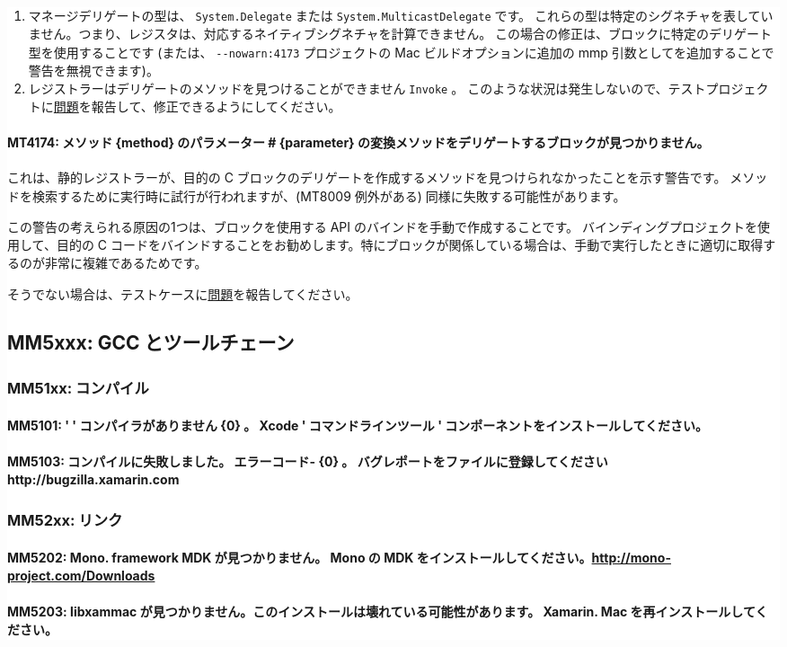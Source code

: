 1. マネージデリゲートの型は、 `System.Delegate` または `System.MulticastDelegate` です。 これらの型は特定のシグネチャを表していません。つまり、レジスタは、対応するネイティブシグネチャを計算できません。 この場合の修正は、ブロックに特定のデリゲート型を使用することです (または、 `--nowarn:4173` プロジェクトの Mac ビルドオプションに追加の mmp 引数としてを追加することで警告を無視できます)。
2. レジストラーはデリゲートのメソッドを見つけることができません `Invoke` 。 このような状況は発生しないので、テストプロジェクトに[問題](https://github.com/xamarin/xamarin-macios/issues/new)を報告して、修正できるようにしてください。

<a name="MT4174"></a>

#### <a name="mt4174-unable-to-locate-the-block-to-delegate-conversion-method-for-the-method-methods-parameter-parameter"></a>MT4174: メソッド {method} のパラメーター # {parameter} の変換メソッドをデリゲートするブロックが見つかりません。

これは、静的レジストラーが、目的の C ブロックのデリゲートを作成するメソッドを見つけられなかったことを示す警告です。 メソッドを検索するために実行時に試行が行われますが、(MT8009 例外がある) 同様に失敗する可能性があります。

この警告の考えられる原因の1つは、ブロックを使用する API のバインドを手動で作成することです。 バインディングプロジェクトを使用して、目的の C コードをバインドすることをお勧めします。特にブロックが関係している場合は、手動で実行したときに適切に取得するのが非常に複雑であるためです。

そうでない場合は、テストケースに[問題](https://github.com/xamarin/xamarin-macios/issues/new)を報告してください。

## <a name="mm5xxx-gcc-and-toolchain"></a>MM5xxx: GCC とツールチェーン

### <a name="mm51xx-compilation"></a>MM51xx: コンパイル

<a name="MM5101"></a>

#### <a name="mm5101-missing-0-compiler-please-install-xcode-command-line-tools-component"></a>MM5101: ' ' コンパイラがありません {0} 。 Xcode ' コマンドラインツール ' コンポーネントをインストールしてください。



<a name="MM5103"></a>

#### <a name="mm5103-failed-to-compile-error-code---0-please-file-a-bug-report-at-httpbugzillaxamarincom"></a>MM5103: コンパイルに失敗しました。 エラーコード- {0} 。 バグレポートをファイルに登録してくださいhttp://bugzilla.xamarin.com



### <a name="mm52xx-linking"></a>MM52xx: リンク

<a name="MM5202"></a>

#### <a name="mm5202-monoframework-mdk-is-missing-please-install-the-mdk-for-your-monoframework-version-from-httpmono-projectcomdownloads"></a>MM5202: Mono. framework MDK が見つかりません。 Mono の MDK をインストールしてください。http://mono-project.com/Downloads

<a name="MM5203"></a>

#### <a name="mm5203-cant-find-libxammaca-likely-because-of-a-corrupted-xamarinmac-installation-please-reinstall-xamarinmac"></a>MM5203: libxammac が見つかりません。このインストールは壊れている可能性があります。 Xamarin. Mac を再インストールしてください。
